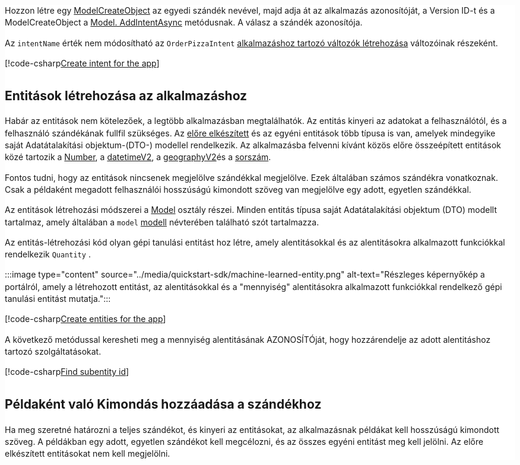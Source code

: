 Hozzon létre egy [ModelCreateObject](/dotnet/api/microsoft.azure.cognitiveservices.language.luis.authoring.models.modelcreateobject) az egyedi szándék nevével, majd adja át az alkalmazás azonosítóját, a Version ID-t és a ModelCreateObject a [Model. AddIntentAsync](/dotnet/api/microsoft.azure.cognitiveservices.language.luis.authoring.modelextensions.addintentasync) metódusnak. A válasz a szándék azonosítója.

Az `intentName` érték nem módosítható az `OrderPizzaIntent` [alkalmazáshoz tartozó változók létrehozása](#create-variables-for-the-app) változóinak részeként.

[!code-csharp[Create intent for the app](~/cognitive-services-quickstart-code/dotnet/LanguageUnderstanding/sdk-3x//Program.cs?name=AddIntent)]

## <a name="create-entities-for-the-app"></a>Entitások létrehozása az alkalmazáshoz

Habár az entitások nem kötelezőek, a legtöbb alkalmazásban megtalálhatók. Az entitás kinyeri az adatokat a felhasználótól, és a felhasználó szándékának fullfil szükséges. Az [előre elkészített](/dotnet/api/microsoft.azure.cognitiveservices.language.luis.authoring.modelextensions.addprebuiltasync) és az egyéni entitások több típusa is van, amelyek mindegyike saját Adatátalakítási objektum-(DTO-) modellel rendelkezik.  Az alkalmazásba felvenni kívánt közös előre összeépített entitások közé tartozik a [Number](../luis-reference-prebuilt-number.md), a [datetimeV2](../luis-reference-prebuilt-datetimev2.md), a [geographyV2](../luis-reference-prebuilt-geographyv2.md)és a [sorszám](../luis-reference-prebuilt-ordinal.md).

Fontos tudni, hogy az entitások nincsenek megjelölve szándékkal megjelölve. Ezek általában számos szándékra vonatkoznak. Csak a példaként megadott felhasználói hosszúságú kimondott szöveg van megjelölve egy adott, egyetlen szándékkal.

Az entitások létrehozási módszerei a [Model](/dotnet/api/microsoft.azure.cognitiveservices.language.luis.authoring.modelextensions) osztály részei. Minden entitás típusa saját Adatátalakítási objektum (DTO) modellt tartalmaz, amely általában a `model` [modell](/dotnet/api/microsoft.azure.cognitiveservices.language.luis.authoring.models) névterében található szót tartalmazza.

Az entitás-létrehozási kód olyan gépi tanulási entitást hoz létre, amely alentitásokkal és az alentitásokra alkalmazott funkciókkal rendelkezik `Quantity` .

:::image type="content" source="../media/quickstart-sdk/machine-learned-entity.png" alt-text="Részleges képernyőkép a portálról, amely a létrehozott entitást, az alentitásokkal és a &quot;mennyiség&quot; alentitásokra alkalmazott funkciókkal rendelkező gépi tanulási entitást mutatja.":::

[!code-csharp[Create entities for the app](~/cognitive-services-quickstart-code/dotnet/LanguageUnderstanding/sdk-3x//Program.cs?name=AuthoringAddEntities)]

A következő metódussal keresheti meg a mennyiség alentitásának AZONOSÍTÓját, hogy hozzárendelje az adott alentitáshoz tartozó szolgáltatásokat.

[!code-csharp[Find subentity id](~/cognitive-services-quickstart-code/dotnet/LanguageUnderstanding/sdk-3x//Program.cs?name=AuthoringSortModelObject)]

## <a name="add-example-utterance-to-intent"></a>Példaként való Kimondás hozzáadása a szándékhoz

Ha meg szeretné határozni a teljes szándékot, és kinyeri az entitásokat, az alkalmazásnak példákat kell hosszúságú kimondott szöveg. A példákban egy adott, egyetlen szándékot kell megcélozni, és az összes egyéni entitást meg kell jelölni. Az előre elkészített entitásokat nem kell megjelölni.
